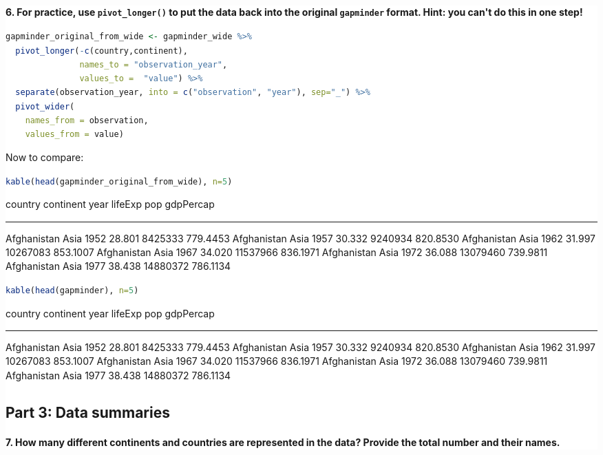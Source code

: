 



**6. For practice, use `pivot_longer()` to put the data back into the original `gapminder` format. Hint: you can't do this in one step!**



```r
gapminder_original_from_wide <- gapminder_wide %>% 
  pivot_longer(-c(country,continent),
               names_to = "observation_year",
               values_to =  "value") %>% 
  separate(observation_year, into = c("observation", "year"), sep="_") %>% 
  pivot_wider(
    names_from = observation,
    values_from = value)
```

Now to compare:


```r
kable(head(gapminder_original_from_wide), n=5)
```



country       continent   year    lifeExp        pop   gdpPercap
------------  ----------  -----  --------  ---------  ----------
Afghanistan   Asia        1952     28.801    8425333    779.4453
Afghanistan   Asia        1957     30.332    9240934    820.8530
Afghanistan   Asia        1962     31.997   10267083    853.1007
Afghanistan   Asia        1967     34.020   11537966    836.1971
Afghanistan   Asia        1972     36.088   13079460    739.9811
Afghanistan   Asia        1977     38.438   14880372    786.1134

```r
kable(head(gapminder), n=5)
```



country       continent    year   lifeExp        pop   gdpPercap
------------  ----------  -----  --------  ---------  ----------
Afghanistan   Asia         1952    28.801    8425333    779.4453
Afghanistan   Asia         1957    30.332    9240934    820.8530
Afghanistan   Asia         1962    31.997   10267083    853.1007
Afghanistan   Asia         1967    34.020   11537966    836.1971
Afghanistan   Asia         1972    36.088   13079460    739.9811
Afghanistan   Asia         1977    38.438   14880372    786.1134




## Part 3: Data summaries


**7. How many different continents and countries are represented in the data? Provide the total number and their names.**
